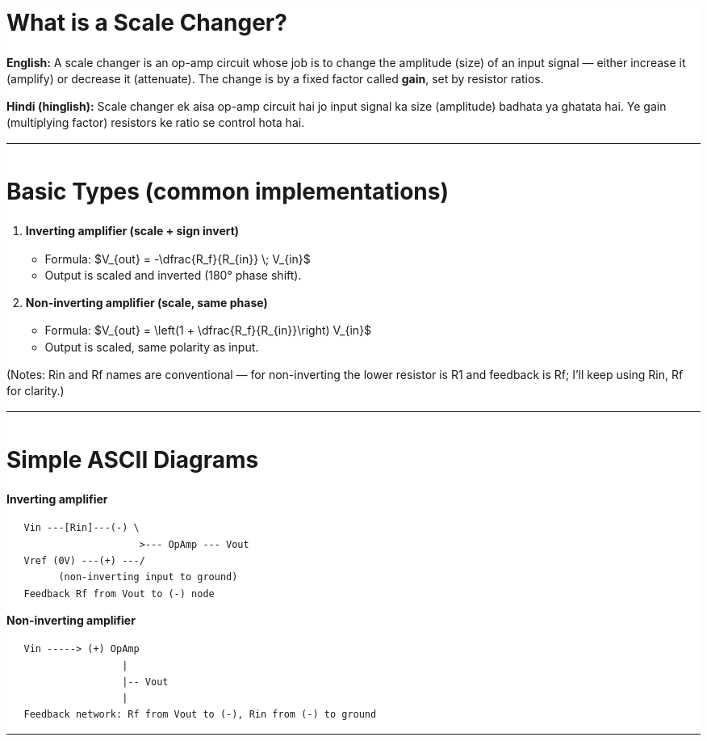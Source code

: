 # What is a Scale Changer?

**English:**
A scale changer is an op-amp circuit whose job is to change the amplitude (size) of an input signal — either increase it (amplify) or decrease it (attenuate). The change is by a fixed factor called **gain**, set by resistor ratios.

**Hindi (hinglish):**
Scale changer ek aisa op-amp circuit hai jo input signal ka size (amplitude) badhata ya ghatata hai. Ye gain (multiplying factor) resistors ke ratio se control hota hai.

---

# Basic Types (common implementations)

1. **Inverting amplifier (scale + sign invert)**

   * Formula: $V_{out} = -\dfrac{R_f}{R_{in}} \; V_{in}$
   * Output is scaled and inverted (180° phase shift).

2. **Non-inverting amplifier (scale, same phase)**

   * Formula: $V_{out} = \left(1 + \dfrac{R_f}{R_{in}}\right) V_{in}$
   * Output is scaled, same polarity as input.

(Notes: Rin and Rf names are conventional — for non-inverting the lower resistor is R1 and feedback is Rf; I’ll keep using Rin, Rf for clarity.)

---

# Simple ASCII Diagrams

**Inverting amplifier**

```
   Vin ---[Rin]---(-) \
                       >--- OpAmp --- Vout
   Vref (0V) ---(+) ---/
         (non-inverting input to ground)
   Feedback Rf from Vout to (-) node
```

**Non-inverting amplifier**

```
   Vin -----> (+) OpAmp
                    |
                    |-- Vout
                    |
   Feedback network: Rf from Vout to (-), Rin from (-) to ground
```

---
